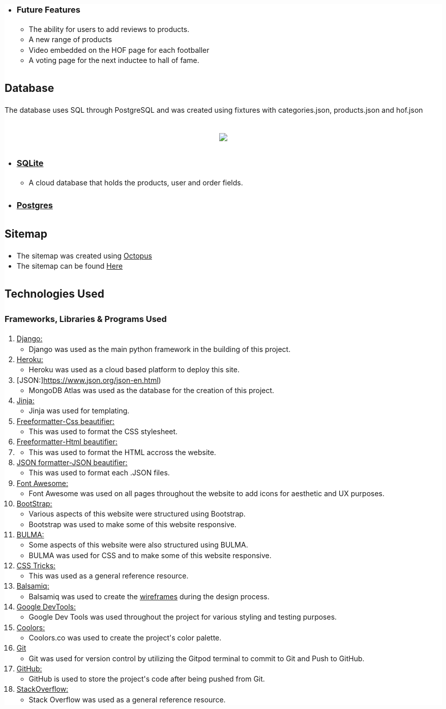 -   ### Future Features
    - The ability for users to add reviews to products.
    - A new range of products
    - Video embedded on the HOF page for each footballer
    - A voting page for the next inductee to hall of fame.

## Database
The database uses SQL through PostgreSQL and was created using fixtures with categories.json, products.json and hof.json

<h2 align="center"><img src="https://github.com/Elippsis007/Premier-League-HoF/blob/main/readme_images/website_design/db_schema/db_schema_hof.png"></h2>

-   ### [SQLite](https://www.sqlite.org/index.html)
    - A cloud database that holds the products, user and order fields.
-   ### [Postgres](https://www.postgresql.org/) 

## Sitemap
-   The sitemap was created using [Octopus](https://octopus.do/)
-   The sitemap can be found [Here](https://github.com/Elippsis007/Premier-League-HoF/blob/main/readme_images/website_design/sitemap/hof_sitemap.png)

## Technologies Used

### Frameworks, Libraries & Programs Used
1.  [Django:](https://www.djangoproject.com/)
     - Django was used as the main python framework in the building of this project.
1.  [Heroku:](https://www.heroku.com/)
     - Heroku was used as a cloud based platform to deploy this site.
1.  [JSON:]https://www.json.org/json-en.html)
     - MongoDB Atlas was used as the database for the creation of this project.
1.  [Jinja:](https://jinja.palletsprojects.com/en/3.0.x/)
     - Jinja was used for templating.
1.  [Freeformatter-Css beautifier:](https://www.freeformatter.com/css-beautifier.html)
     - This was used to format the CSS stylesheet.
1.  [Freeformatter-Html beautifier:](https://www.freeformatter.com/html-formatter.html)
2.  - This was used to format the HTML accross the website.
3.  [JSON formatter-JSON beautifier:](https://jsonformatter.org/)
     - This was used to format each .JSON files.
4.  [Font Awesome:](https://fontawesome.com/)
     - Font Awesome was used on all pages throughout the website to add icons for aesthetic and UX purposes.
5.  [BootStrap:](https://getbootstrap.com/)
     - Various aspects of this website were structured using Bootstrap.
     - Bootstrap was used to make some of this website responsive.
6.  [BULMA:](https://bulma.io/)
     - Some aspects of this website were also structured using BULMA.
     - BULMA was used for CSS and to make some of this website responsive.
7.  [CSS Tricks:](https://css-tricks.com/)
     - This was used as a general reference resource.
8.  [Balsamiq:](https://balsamiq.com/)
     - Balsamiq was used to create the [wireframes]() during the design process.
9.  [Google DevTools:](https://developer.chrome.com/docs/devtools/)
     - Google Dev Tools was used throughout the project for various styling and testing purposes.
10.  [Coolors:](https://coolors.co/)
     - Coolors.co was used to create the project's color palette.
11.  [Git](https://git-scm.com/)
     - Git was used for version control by utilizing the Gitpod terminal to commit to Git and Push to GitHub.
12.  [GitHub:](https://github.com/)
     - GitHub is used to store the project's  code after being pushed from Git.
13.  [StackOverflow:](https://stackoverflow.com/)
     - Stack Overflow was used as a general reference resource.